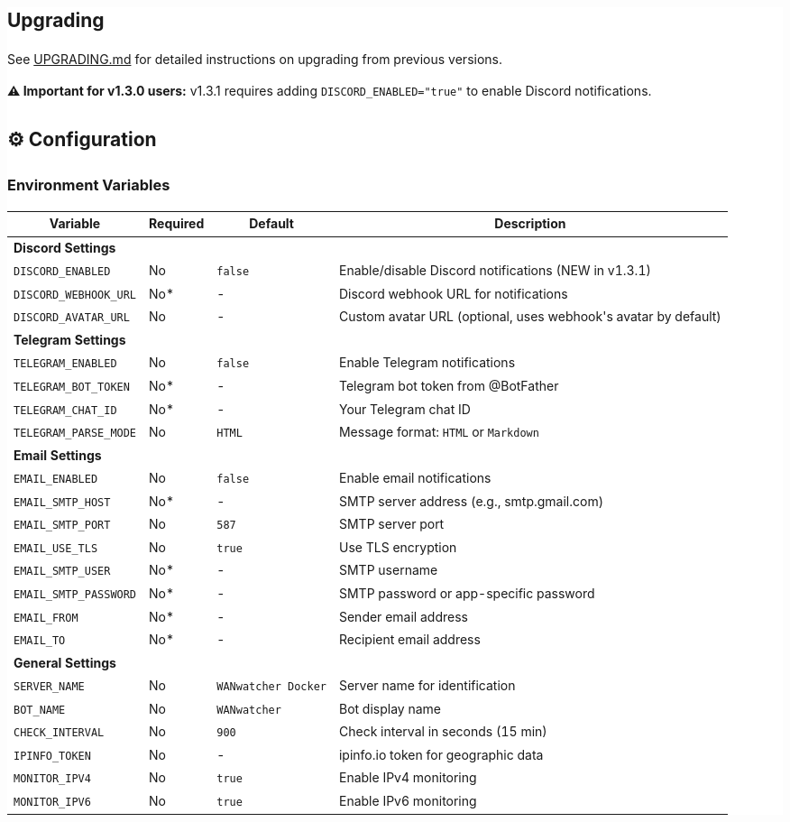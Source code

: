 ## Upgrading
   
See [UPGRADING.md](UPGRADING.md) for detailed instructions on upgrading from previous versions.

**⚠️ Important for v1.3.0 users:** v1.3.1 requires adding `DISCORD_ENABLED="true"` to enable Discord notifications.

## ⚙️ Configuration

### Environment Variables

| Variable | Required | Default | Description |
|----------|----------|---------|-------------|
| **Discord Settings** | | | |
| `DISCORD_ENABLED` | No | `false` | Enable/disable Discord notifications (NEW in v1.3.1) |
| `DISCORD_WEBHOOK_URL` | No* | - | Discord webhook URL for notifications |
| `DISCORD_AVATAR_URL` | No | - | Custom avatar URL (optional, uses webhook's avatar by default) |
| **Telegram Settings** | | | |
| `TELEGRAM_ENABLED` | No | `false` | Enable Telegram notifications |
| `TELEGRAM_BOT_TOKEN` | No* | - | Telegram bot token from @BotFather |
| `TELEGRAM_CHAT_ID` | No* | - | Your Telegram chat ID |
| `TELEGRAM_PARSE_MODE` | No | `HTML` | Message format: `HTML` or `Markdown` |
| **Email Settings** | | | |
| `EMAIL_ENABLED` | No | `false` | Enable email notifications |
| `EMAIL_SMTP_HOST` | No* | - | SMTP server address (e.g., smtp.gmail.com) |
| `EMAIL_SMTP_PORT` | No | `587` | SMTP server port |
| `EMAIL_USE_TLS` | No | `true` | Use TLS encryption |
| `EMAIL_SMTP_USER` | No* | - | SMTP username |
| `EMAIL_SMTP_PASSWORD` | No* | - | SMTP password or app-specific password |
| `EMAIL_FROM` | No* | - | Sender email address |
| `EMAIL_TO` | No* | - | Recipient email address |
| **General Settings** | | | |
| `SERVER_NAME` | No | `WANwatcher Docker` | Server name for identification |
| `BOT_NAME` | No | `WANwatcher` | Bot display name |
| `CHECK_INTERVAL` | No | `900` | Check interval in seconds (15 min) |
| `IPINFO_TOKEN` | No | - | ipinfo.io token for geographic data |
| `MONITOR_IPV4` | No | `true` | Enable IPv4 monitoring |
| `MONITOR_IPV6` | No | `true` | Enable IPv6 monitoring |
